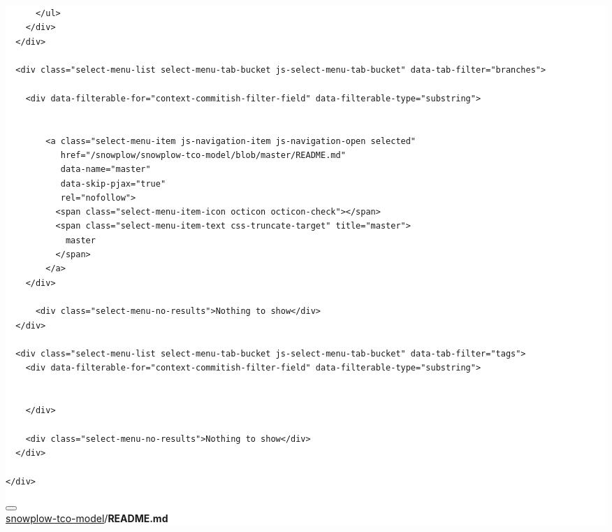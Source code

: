           </ul>
        </div>
      </div>

      <div class="select-menu-list select-menu-tab-bucket js-select-menu-tab-bucket" data-tab-filter="branches">

        <div data-filterable-for="context-commitish-filter-field" data-filterable-type="substring">


            <a class="select-menu-item js-navigation-item js-navigation-open selected"
               href="/snowplow/snowplow-tco-model/blob/master/README.md"
               data-name="master"
               data-skip-pjax="true"
               rel="nofollow">
              <span class="select-menu-item-icon octicon octicon-check"></span>
              <span class="select-menu-item-text css-truncate-target" title="master">
                master
              </span>
            </a>
        </div>

          <div class="select-menu-no-results">Nothing to show</div>
      </div>

      <div class="select-menu-list select-menu-tab-bucket js-select-menu-tab-bucket" data-tab-filter="tags">
        <div data-filterable-for="context-commitish-filter-field" data-filterable-type="substring">


        </div>

        <div class="select-menu-no-results">Nothing to show</div>
      </div>

    </div>
  </div>
</div>

  <div class="btn-group right">
    <a href="/snowplow/snowplow-tco-model/find/master"
          class="js-show-file-finder btn btn-sm empty-icon tooltipped tooltipped-s"
          data-pjax
          data-hotkey="t"
          aria-label="Quickly jump between files">
      <span class="octicon octicon-list-unordered"></span>
    </a>
    <button aria-label="Copy file path to clipboard" class="js-zeroclipboard btn btn-sm zeroclipboard-button" data-copied-hint="Copied!" type="button"><span class="octicon octicon-clippy"></span></button>
  </div>

  <div class="breadcrumb js-zeroclipboard-target">
    <span class='repo-root js-repo-root'><span itemscope="" itemtype="http://data-vocabulary.org/Breadcrumb"><a href="/snowplow/snowplow-tco-model" class="" data-branch="master" data-direction="back" data-pjax="true" itemscope="url"><span itemprop="title">snowplow-tco-model</span></a></span></span><span class="separator">/</span><strong class="final-path">README.md</strong>
  </div>
</div>
